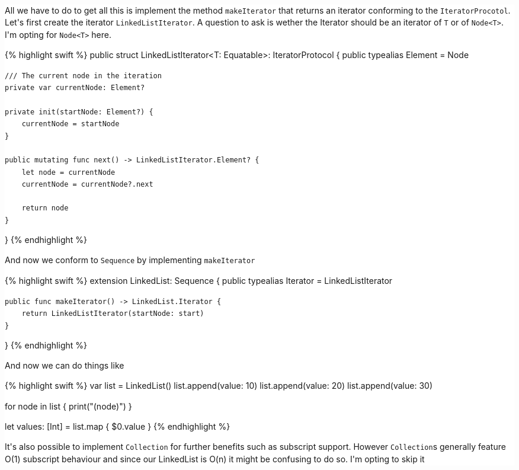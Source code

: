 All we have to do to get all this is implement the method `makeIterator` that returns an iterator conforming to the
`IteratorProcotol`. Let's first create the iterator `LinkedListIterator`. A question to ask is wether the Iterator
should be an iterator of `T` or of `Node<T>`. I'm opting for `Node<T>` here.

{% highlight swift %}
public struct LinkedListIterator<T: Equatable>: IteratorProtocol {
    public typealias Element = Node<T>

    /// The current node in the iteration
    private var currentNode: Element?

    private init(startNode: Element?) {
        currentNode = startNode
    }

    public mutating func next() -> LinkedListIterator.Element? {
        let node = currentNode
        currentNode = currentNode?.next

        return node
    }
}
{% endhighlight %}

And now we conform to `Sequence` by implementing `makeIterator`

{% highlight swift %}
extension LinkedList: Sequence {
    public typealias Iterator = LinkedListIterator<T>

    public func makeIterator() -> LinkedList.Iterator {
        return LinkedListIterator(startNode: start)
    }
}
{% endhighlight %}

And now we can do things like

{% highlight swift %}
var list = LinkedList<Int>()
list.append(value: 10)
list.append(value: 20)
list.append(value: 30)

for node in list {
    print("\(node)")
}

let values: [Int] = list.map {
    $0.value
}
{% endhighlight %}

It's also possible to implement `Collection` for further benefits such as subscript support. However `Collection`s generally feature
O(1) subscript behaviour and since our LinkedList is O(n) it might be confusing to do so. I'm opting to skip it
